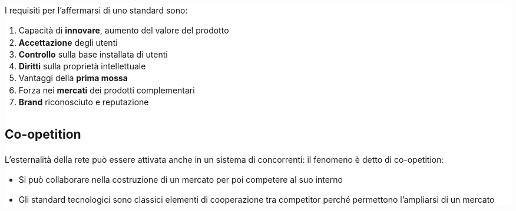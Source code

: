 I requisiti per l’affermarsi di uno standard sono:

1. Capacità di **innovare**, aumento del valore del prodotto
2. **Accettazione** degli utenti
3. **Controllo** sulla base installata di utenti
4. **Diritti** sulla proprietà intellettuale
5. Vantaggi della **prima mossa**
6. Forza nei **mercati** dei prodotti complementari
7. **Brand** riconosciuto e reputazione

## Co-opetition

L’esternalità della rete può essere attivata anche in un sistema di concorrenti: il fenomeno è detto di co-opetition:

- Si può collaborare nella costruzione di un mercato per poi competere al suo interno

- Gli standard tecnologici sono classici elementi di cooperazione tra competitor perché permettono l’ampliarsi di un mercato

